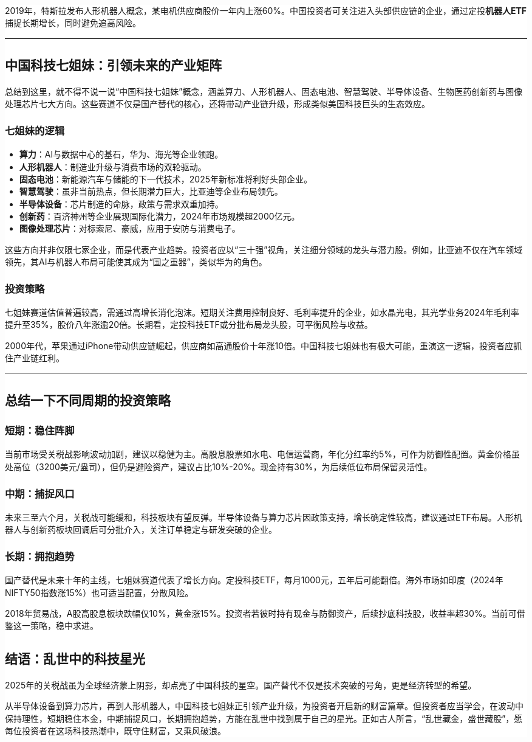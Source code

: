 2019年，特斯拉发布人形机器人概念，某电机供应商股价一年内上涨60%。中国投资者可关注进入头部供应链的企业，通过定投**机器人ETF**捕捉长期增长，同时避免追高风险。

---

## 中国科技七姐妹：引领未来的产业矩阵

总结到这里，就不得不说一说“中国科技七姐妹”概念，涵盖算力、人形机器人、固态电池、智慧驾驶、半导体设备、生物医药创新药与图像处理芯片七大方向。这些赛道不仅是国产替代的核心，还将带动产业链升级，形成类似美国科技巨头的生态效应。

### 七姐妹的逻辑
- **算力**：AI与数据中心的基石，华为、海光等企业领跑。
- **人形机器人**：制造业升级与消费市场的双轮驱动。
- **固态电池**：新能源汽车与储能的下一代技术，2025年新标准将利好头部企业。
- **智慧驾驶**：虽非当前热点，但长期潜力巨大，比亚迪等企业布局领先。
- **半导体设备**：芯片制造的命脉，政策与需求双重加持。
- **创新药**：百济神州等企业展现国际化潜力，2024年市场规模超2000亿元。
- **图像处理芯片**：对标索尼、豪威，应用于安防与消费电子。

这些方向并非仅限七家企业，而是代表产业趋势。投资者应以“三十强”视角，关注细分领域的龙头与潜力股。例如，比亚迪不仅在汽车领域领先，其AI与机器人布局可能使其成为“国之重器”，类似华为的角色。

### 投资策略
七姐妹赛道估值普遍较高，需通过高增长消化泡沫。短期关注费用控制良好、毛利率提升的企业，如水晶光电，其光学业务2024年毛利率提升至35%，股价八年涨逾20倍。长期看，定投科技ETF或分批布局龙头股，可平衡风险与收益。

2000年代，苹果通过iPhone带动供应链崛起，供应商如高通股价十年涨10倍。中国科技七姐妹也有极大可能，重演这一逻辑，投资者应抓住产业链红利。

---

## 总结一下不同周期的投资策略

### 短期：稳住阵脚
当前市场受关税战影响波动加剧，建议以稳健为主。高股息股票如水电、电信运营商，年化分红率约5%，可作为防御性配置。黄金价格虽处高位（3200美元/盎司），但仍是避险资产，建议占比10%-20%。现金持有30%，为后续低位布局保留灵活性。

### 中期：捕捉风口
未来三至六个月，关税战可能缓和，科技板块有望反弹。半导体设备与算力芯片因政策支持，增长确定性较高，建议通过ETF布局。人形机器人与创新药板块回调后可分批介入，关注订单稳定与研发突破的企业。

### 长期：拥抱趋势
国产替代是未来十年的主线，七姐妹赛道代表了增长方向。定投科技ETF，每月1000元，五年后可能翻倍。海外市场如印度（2024年NIFTY50指数涨15%）也可适当配置，分散风险。

2018年贸易战，A股高股息板块跌幅仅10%，黄金涨15%。投资者若彼时持有现金与防御资产，后续抄底科技股，收益率超30%。当前可借鉴这一策略，稳中求进。


## 结语：乱世中的科技星光

2025年的关税战虽为全球经济蒙上阴影，却点亮了中国科技的星空。国产替代不仅是技术突破的号角，更是经济转型的希望。

从半导体设备到算力芯片，再到人形机器人，中国科技七姐妹正引领产业升级，为投资者开启新的财富篇章。但投资者应当学会，在波动中保持理性，短期稳住本金，中期捕捉风口，长期拥抱趋势，方能在乱世中找到属于自己的星光。正如古人所言，“乱世藏金，盛世藏股”，愿每位投资者在这场科技热潮中，既守住财富，又乘风破浪。


